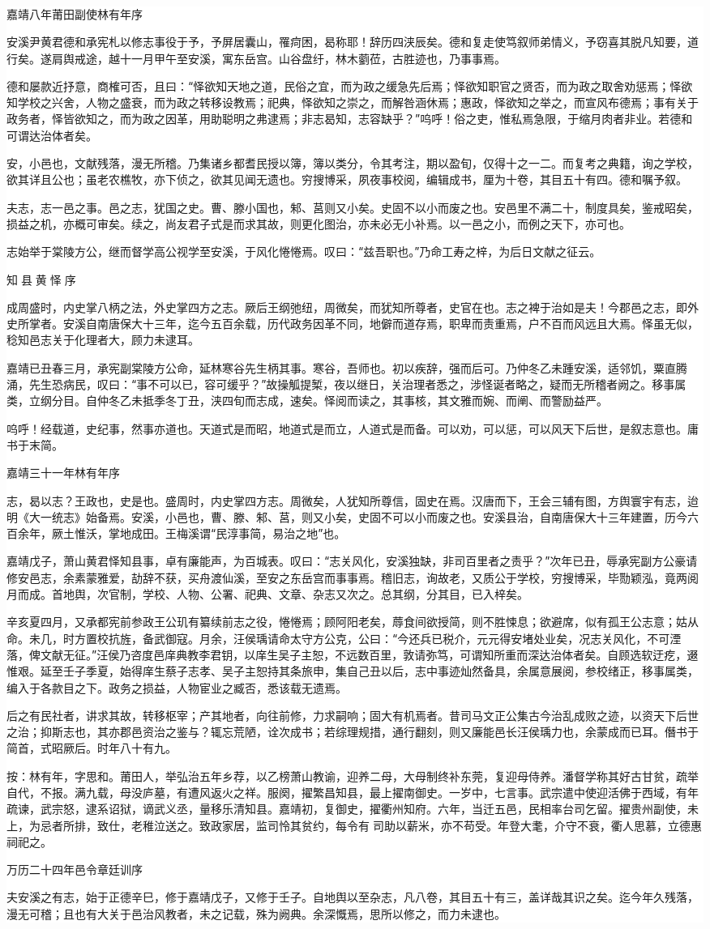 
嘉靖八年莆田副使林有年序 
  

安溪尹黄君德和承宪札以修志事役于予，予屏居囊山，罹疴困，曷称耶！辞历四浃辰矣。德和复走使笃叙师弟情义，予窃喜其脱凡知要，道行矣。遂肩舆戒途，越十一月甲午至安溪，寓东岳宫。山谷盘纡，林木藰莅，古胜迹也，乃事事焉。 
  

德和屡款近抒意，商榷可否，且曰：“怿欲知天地之道，民俗之宜，而为政之缓急先后焉；怿欲知职官之贤否，而为政之取舍劝惩焉；怿欲知学校之兴舍，人物之盛衰，而为政之转移设教焉；祀典，怿欲知之崇之，而解咎涵休焉；惠政，怿欲知之举之，而宣风布德焉；事有关于政务者，怿皆欲知之，而为政之因革，用助聪明之弗逮焉；非志曷知，志容缺乎？”呜呼！俗之吏，惟私焉急限，于缩月肉者非业。若德和可谓达治体者矣。 
  

安，小邑也，文献残落，漫无所稽。乃集诸乡都耆民授以簿，簿以类分，令其考注，期以盈旬，仅得十之一二。而复考之典籍，询之学校，欲其详且公也；虽老农樵牧，亦下侦之，欲其见闻无遗也。穷搜博采，夙夜事校阅，编辑成书，厘为十卷，其目五十有四。德和嘱予叙。 
  

夫志，志一邑之事。邑之志，犹国之史。曹、滕小国也，邾、莒则又小矣。史固不以小而废之也。安邑里不满二十，制度具矣，鉴戒昭矣，损益之机，亦概可审矣。续之，尚友君子式是而求其故，则更化图治，亦未必无小补焉。以一邑之小，而例之天下，亦可也。 
  

志始举于棠陵方公，继而督学高公视学至安溪，于风化惓惓焉。叹曰：“兹吾职也。”乃命工寿之梓，为后日文献之征云。 
  

知 县 黄 怿 序 
  

成周盛时，内史掌八柄之法，外史掌四方之志。厥后王纲弛纽，周微矣，而犹知所尊者，史官在也。志之裨于治如是夫！今郡邑之志，即外史所掌者。安溪自南唐保大十三年，迄今五百余载，历代政务因革不同，地僻而道存焉，职卑而责重焉，户不百而风远且大焉。怿虽无似，稔知邑志关于化理者大，顾力未逮耳。 
  

嘉靖已丑春三月，承宪副棠陵方公命，延林寒谷先生柄其事。寒谷，吾师也。初以疾辞，强而后可。乃仲冬乙未踵安溪，适邻饥，粟直腾涌，先生恐病民，叹曰：“事不可以已，容可缓乎？”故操觚提椠，夜以继日，关治理者悉之，涉怪诞者略之，疑而无所稽者阙之。移事属类，立纲分目。自仲冬乙未抵季冬丁丑，浃四旬而志成，速矣。怿阅而读之，其事核，其文雅而婉、而阐、而警励益严。 
  

呜呼！经载道，史纪事，然事亦道也。天道式是而昭，地道式是而立，人道式是而备。可以劝，可以惩，可以风天下后世，是叙志意也。庸书于末简。 
  

嘉靖三十一年林有年序 
  

志，曷以志？王政也，史是也。盛周时，内史掌四方志。周微矣，人犹知所尊信，固史在焉。汉唐而下，王会三辅有图，方舆寰宇有志，迨明《大一统志》始备焉。安溪，小邑也，曹、滕、邾、莒，则又小矣，史固不可以小而废之也。安溪县治，自南唐保大十三年建置，历今六百余年，厥土惟沃，掌地成田。王梅溪谓“民淳事简，易治之地”也。 
  

嘉靖戊子，萧山黄君怿知县事，卓有廉能声，为百城表。叹曰：“志关风化，安溪独缺，非司百里者之责乎？”次年已丑，辱承宪副方公豪请修安邑志，余素蒙雅爱，劼辞不获，买舟渡仙溪，至安之东岳宫而事事焉。稽旧志，询故老，又质公于学校，穷搜博采，毕勚颖泓，竟两阅月而成。首地舆，次官制，学校、人物、公署、祀典、文章、杂志又次之。总其纲，分其目，已入梓矣。 
  

辛亥夏四月，又承都宪前参政王公玑有纂续前志之役，惓惓焉；顾阿阳老矣，蓐食间欲授简，则不胜悚息；欲避席，似有孤王公志意；姑从命。未几，时方置校抗旌，备武御寇。月余，汪侯瑀请命太守方公克，公曰：“今还兵已税介，元元得安堵处业矣，况志关风化，不可湮落，俾文献无征。”汪侯乃咨度邑庠典教李君钥，以庠生吴子主恕，不远数百里，敦请弥笃，可谓知所重而深达治体者矣。自顾选软迂疙，逫惟艰。延至壬子季夏，始得庠生蔡子志孝、吴子主恕持其条旅申，集自己丑以后，志中事迹灿然备具，余属意展阅，参校绪正，移事属类，编入于各款目之下。政务之损益，人物宦业之臧否，悉该载无遗焉。 
  

后之有民社者，讲求其故，转移枢宰；产其地者，向往前修，力求嗣响；固大有机焉者。昔司马文正公集古今治乱成败之迹，以资天下后世之治；抑斯志也，其亦郡邑资治之鉴与？辄忘荒陋，诠次成书；若综理规措，通行翻刻，则又廉能邑长汪侯瑀力也，余蒙成而已耳。僭书于简首，式昭厥后。时年八十有九。 
  

按：林有年，字思和。莆田人，举弘治五年乡荐，以乙榜萧山教谕，迎养二母，大母制终补东莞，复迎母侍养。潘督学称其好古甘贫，疏举自代，不报。满九载，母没庐墓，有遭风返火之祥。服阕，擢繁昌知县，最上擢南御史。一岁中，七言事。武宗遣中使迎活佛于西域，有年疏谏，武宗怒，逮系诏狱，谪武义丞，量移乐清知县。嘉靖初，复御史，擢衢州知府。六年，当迁五邑，民相率台司乞留。擢贵州副使，未上，为忌者所排，致仕，老稚泣送之。致政家居，监司怜其贫约，每令有 司助以薪米，亦不苟受。年登大耄，介守不衰，衢人思慕，立德惠祠祀之。 
  

万历二十四年邑令章廷训序 
  

夫安溪之有志，始于正德辛巳，修于嘉靖戊子，又修于壬子。自地舆以至杂志，凡八卷，其目五十有三，盖详哉其识之矣。迄今年久残落，漫无可稽；且也有大关于邑治风教者，未之记载，殊为阙典。余深慨焉，思所以修之，而力未逮也。 
  